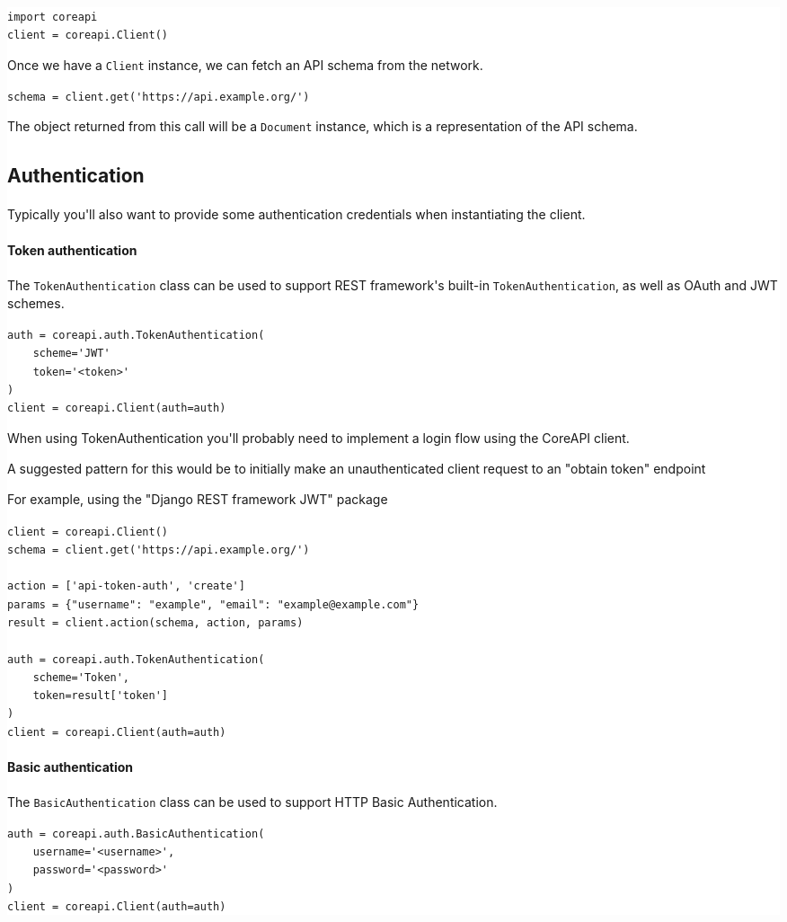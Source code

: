     import coreapi
    client = coreapi.Client()

Once we have a `Client` instance, we can fetch an API schema from the network.

    schema = client.get('https://api.example.org/')

The object returned from this call will be a `Document` instance, which is
a representation of the API schema.

## Authentication

Typically you'll also want to provide some authentication credentials when
instantiating the client.

#### Token authentication

The `TokenAuthentication` class can be used to support REST framework's built-in
`TokenAuthentication`, as well as OAuth and JWT schemes.

    auth = coreapi.auth.TokenAuthentication(
        scheme='JWT'
        token='<token>'
    )
    client = coreapi.Client(auth=auth)

When using TokenAuthentication you'll probably need to implement a login flow
using the CoreAPI client.

A suggested pattern for this would be to initially make an unauthenticated client
request to an "obtain token" endpoint

For example, using the "Django REST framework JWT" package

    client = coreapi.Client()
    schema = client.get('https://api.example.org/')

    action = ['api-token-auth', 'create']
    params = {"username": "example", "email": "example@example.com"}
    result = client.action(schema, action, params)

    auth = coreapi.auth.TokenAuthentication(
        scheme='Token',
        token=result['token']
    )
    client = coreapi.Client(auth=auth)

#### Basic authentication

The `BasicAuthentication` class can be used to support HTTP Basic Authentication.

    auth = coreapi.auth.BasicAuthentication(
        username='<username>',
        password='<password>'
    )
    client = coreapi.Client(auth=auth)


[heroku-api]: https://devcenter.heroku.com/categories/platform-api
[heroku-example]: http://www.coreapi.org/tools-and-resources/example-services/#heroku-json-hyper-schema
[core-api]: http://www.coreapi.org/
[schema-generation]: ../api-guide/schemas.md
[transport-adaptors]: http://docs.python-requests.org/en/master/user/advanced/#transport-adapters